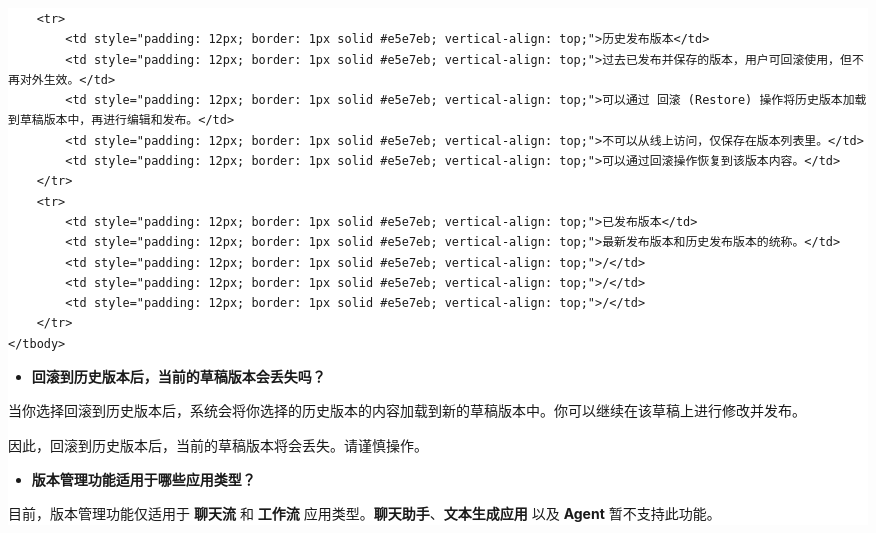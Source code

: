         <tr>
            <td style="padding: 12px; border: 1px solid #e5e7eb; vertical-align: top;">历史发布版本</td>
            <td style="padding: 12px; border: 1px solid #e5e7eb; vertical-align: top;">过去已发布并保存的版本，用户可回滚使用，但不再对外生效。</td>
            <td style="padding: 12px; border: 1px solid #e5e7eb; vertical-align: top;">可以通过 回滚 (Restore) 操作将历史版本加载到草稿版本中，再进行编辑和发布。</td>
            <td style="padding: 12px; border: 1px solid #e5e7eb; vertical-align: top;">不可以从线上访问，仅保存在版本列表里。</td>
            <td style="padding: 12px; border: 1px solid #e5e7eb; vertical-align: top;">可以通过回滚操作恢复到该版本内容。</td>
        </tr>
        <tr>
            <td style="padding: 12px; border: 1px solid #e5e7eb; vertical-align: top;">已发布版本</td>
            <td style="padding: 12px; border: 1px solid #e5e7eb; vertical-align: top;">最新发布版本和历史发布版本的统称。</td>
            <td style="padding: 12px; border: 1px solid #e5e7eb; vertical-align: top;">/</td>
            <td style="padding: 12px; border: 1px solid #e5e7eb; vertical-align: top;">/</td>
            <td style="padding: 12px; border: 1px solid #e5e7eb; vertical-align: top;">/</td>
        </tr>
    </tbody>
</table>

- **回滚到历史版本后，当前的草稿版本会丢失吗？**

当你选择回滚到历史版本后，系统会将你选择的历史版本的内容加载到新的草稿版本中。你可以继续在该草稿上进行修改并发布。

因此，回滚到历史版本后，当前的草稿版本将会丢失。请谨慎操作。

- **版本管理功能适用于哪些应用类型？**

目前，版本管理功能仅适用于 **聊天流** 和 **工作流** 应用类型。**聊天助手**、**文本生成应用** 以及 **Agent** 暂不支持此功能。
